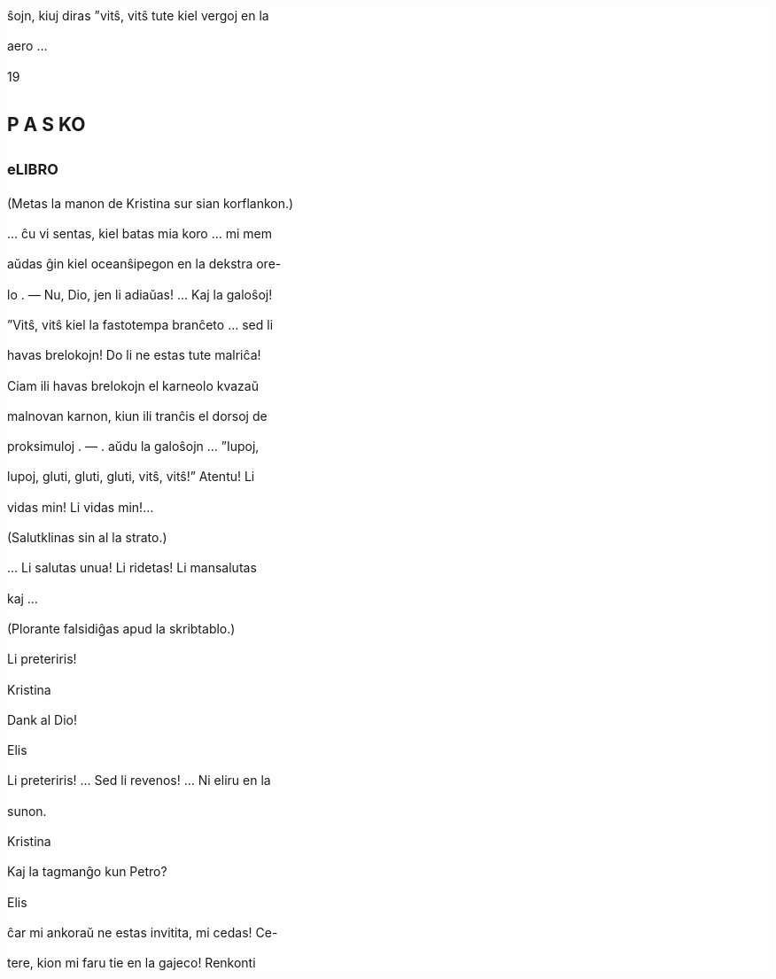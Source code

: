 ŝojn, kiuj diras ”vitŝ, vitŝ tute kiel vergoj en la

aero …

19



## P A S KO

### eLIBRO

\(Metas la manon de Kristina sur sian korflankon.\)

… ĉu vi sentas, kiel batas mia koro … mi mem

aŭdas ĝin kiel oceanŝipegon en la dekstra ore-

lo . — Nu, Dio, jen li adiaŭas\! … Kaj la galoŝoj\! 

”Vitŝ, vitŝ kiel la fastotempa branĉeto … sed li

havas brelokojn\! Do li ne estas tute malriĉa\! 

Ciam ili havas brelokojn el karneolo kvazaŭ

malnovan karnon, kiun ili tranĉis el dorsoj de

proksimuloj . — . aŭdu la galoŝojn … ”Iupoj, 

lupoj, gluti, gluti, gluti, vitŝ, vitŝ\!” Atentu\! Li

vidas min\! Li vidas min\!…

\(Salutklinas sin al la strato.\)

… Li salutas unua\! Li ridetas\! Li mansalutas

kaj …

\(Plorante falsidiĝas apud la skribtablo.\)

Li preteriris\! 

Kristina

Dank al Dio\! 

Elis

Li preteriris\! … Sed li revenos\! … Ni eliru en la

sunon. 

Kristina

Kaj la tagmanĝo kun Petro? 

Elis

ĉar mi ankoraŭ ne estas invitita, mi cedas\! Ce-

tere, kion mi faru tie en la gajeco\! Renkonti
